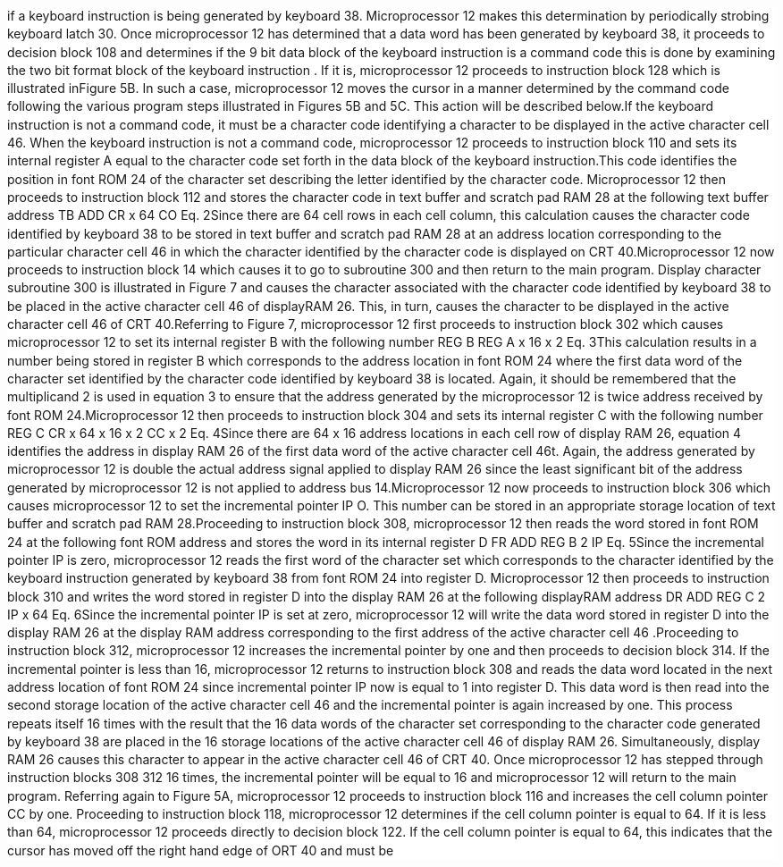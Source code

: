 if a keyboard instruction is being generated by keyboard 38. Microprocessor 12 makes this determination by periodically strobing keyboard latch 30. Once microprocessor 12 has determined that a data word has been generated by keyboard 38, it proceeds to decision block 108 and determines if the 9 bit data block of the keyboard instruction is a command code this is done by examining the two bit format block of the keyboard instruction . If it is, microprocessor 12 proceeds to instruction block 128 which is illustrated inFigure 5B. In such a case, microprocessor 12 moves the cursor in a manner determined by the command code following the various program steps illustrated in Figures 5B and 5C. This action will be described below.If the keyboard instruction is not a command code, it must be a character code identifying a character to be displayed in the active character cell 46. When the keyboard instruction is not a command code, microprocessor 12 proceeds to instruction block 110 and sets its internal register A equal to the character code set forth in the data block of the keyboard instruction.This code identifies the position in font ROM 24 of the character set describing the letter identified by the character code. Microprocessor 12 then proceeds to instruction block 112 and stores the character code in text buffer and scratch pad RAM 28 at the following text buffer address TB ADD CR x 64 CO Eq. 2Since there are 64 cell rows in each cell column, this calculation causes the character code identified by keyboard 38 to be stored in text buffer and scratch pad RAM 28 at an address location corresponding to the particular character cell 46 in which the character identified by the character code is displayed on CRT 40.Microprocessor 12 now proceeds to instruction block 14 which causes it to go to subroutine 300 and then return to the main program. Display character subroutine 300 is illustrated in Figure 7 and causes the character associated with the character code identified by keyboard 38 to be placed in the active character cell 46 of displayRAM 26. This, in turn, causes the character to be displayed in the active character cell 46 of CRT 40.Referring to Figure 7, microprocessor 12 first proceeds to instruction block 302 which causes microprocessor 12 to set its internal register B with the following number REG B REG A x 16 x 2 Eq. 3This calculation results in a number being stored in register B which corresponds to the address location in font ROM 24 where the first data word of the character set identified by the character code identified by keyboard 38 is located. Again, it should be remembered that the multiplicand 2 is used in equation 3 to ensure that the address generated by the microprocessor 12 is twice address received by font ROM 24.Microprocessor 12 then proceeds to instruction block 304 and sets its internal register C with the following number REG C CR x 64 x 16 x 2 CC x 2 Eq. 4Since there are 64 x 16 address locations in each cell row of display RAM 26, equation 4 identifies the address in display RAM 26 of the first data word of the active character cell 46t. Again, the address generated by microprocessor 12 is double the actual address signal applied to display RAM 26 since the least significant bit of the address generated by microprocessor 12 is not applied to address bus 14.Microprocessor 12 now proceeds to instruction block 306 which causes microprocessor 12 to set the incremental pointer IP O. This number can be stored in an appropriate storage location of text buffer and scratch pad RAM 28.Proceeding to instruction block 308, microprocessor 12 then reads the word stored in font ROM 24 at the following font ROM address and stores the word in its internal register D FR ADD REG B 2 IP Eq. 5Since the incremental pointer IP is zero, microprocessor 12 reads the first word of the character set which corresponds to the character identified by the keyboard instruction generated by keyboard 38 from font ROM 24 into register D. Microprocessor 12 then proceeds to instruction block 310 and writes the word stored in register D into the display RAM 26 at the following displayRAM address DR ADD REG C 2 IP x 64 Eq. 6Since the incremental pointer IP is set at zero, microprocessor 12 will write the data word stored in register D into the display RAM 26 at the display RAM address corresponding to the first address of the active character cell 46 .Proceeding to instruction block 312, microprocessor 12 increases the incremental pointer by one and then proceeds to decision block 314. If the incremental pointer is less than 16, microprocessor 12 returns to instruction block 308 and reads the data word located in the next address location of font ROM 24 since incremental pointer IP now is equal to 1 into register D. This data word is then read into the second storage location of the active character cell 46 and the incremental pointer is again increased by one. This process repeats itself 16 times with the result that the 16 data words of the character set corresponding to the character code generated by keyboard 38 are placed in the 16 storage locations of the active character cell 46 of display RAM 26. Simultaneously, display RAM 26 causes this character to appear in the active character cell 46 of CRT 40. Once microprocessor 12 has stepped through instruction blocks 308 312 16 times, the incremental pointer will be equal to 16 and microprocessor 12 will return to the main program. Referring again to Figure 5A, microprocessor 12 proceeds to instruction block 116 and increases the cell column pointer CC by one. Proceeding to instruction block 118, microprocessor 12 determines if the cell column pointer is equal to 64. If it is less than 64, microprocessor 12 proceeds directly to decision block 122. If the cell column pointer is equal to 64, this indicates that the cursor has moved off the right hand edge of ORT 40 and must be